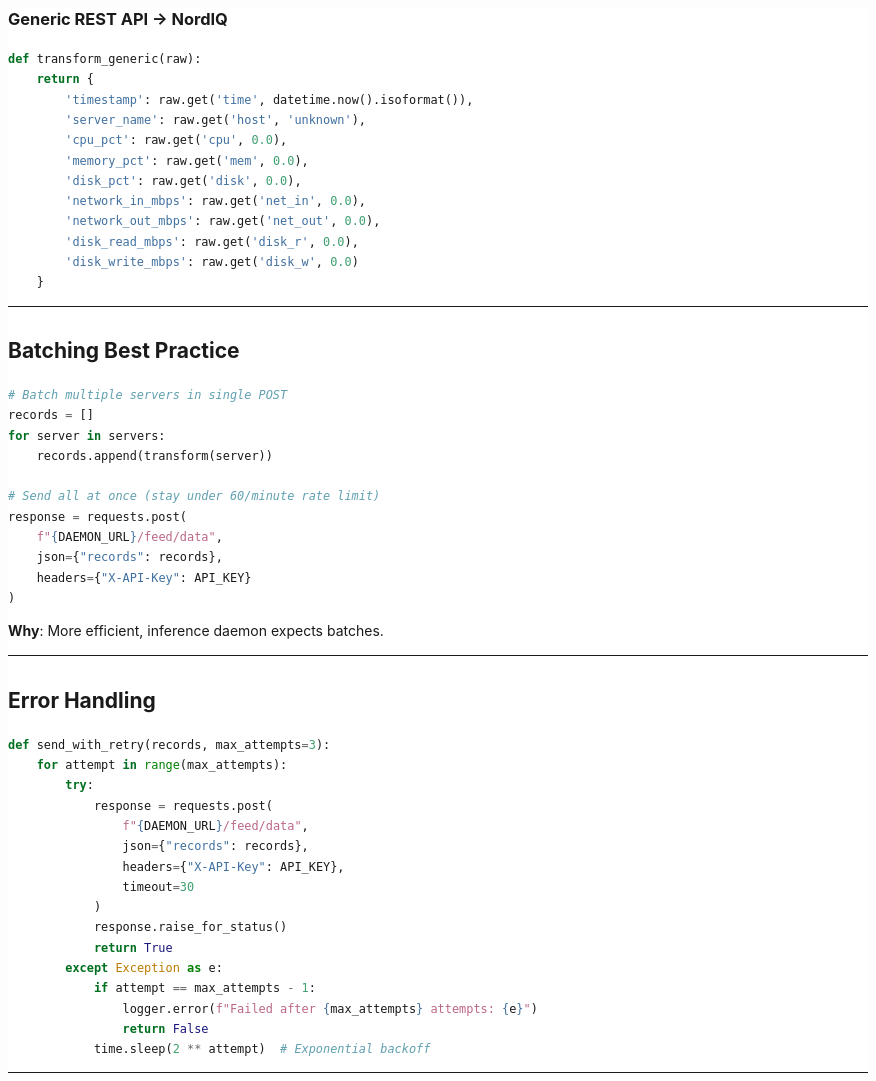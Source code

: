 ### Generic REST API → NordIQ
```python
def transform_generic(raw):
    return {
        'timestamp': raw.get('time', datetime.now().isoformat()),
        'server_name': raw.get('host', 'unknown'),
        'cpu_pct': raw.get('cpu', 0.0),
        'memory_pct': raw.get('mem', 0.0),
        'disk_pct': raw.get('disk', 0.0),
        'network_in_mbps': raw.get('net_in', 0.0),
        'network_out_mbps': raw.get('net_out', 0.0),
        'disk_read_mbps': raw.get('disk_r', 0.0),
        'disk_write_mbps': raw.get('disk_w', 0.0)
    }
```

---

## Batching Best Practice

```python
# Batch multiple servers in single POST
records = []
for server in servers:
    records.append(transform(server))

# Send all at once (stay under 60/minute rate limit)
response = requests.post(
    f"{DAEMON_URL}/feed/data",
    json={"records": records},
    headers={"X-API-Key": API_KEY}
)
```

**Why**: More efficient, inference daemon expects batches.

---

## Error Handling

```python
def send_with_retry(records, max_attempts=3):
    for attempt in range(max_attempts):
        try:
            response = requests.post(
                f"{DAEMON_URL}/feed/data",
                json={"records": records},
                headers={"X-API-Key": API_KEY},
                timeout=30
            )
            response.raise_for_status()
            return True
        except Exception as e:
            if attempt == max_attempts - 1:
                logger.error(f"Failed after {max_attempts} attempts: {e}")
                return False
            time.sleep(2 ** attempt)  # Exponential backoff
```

---